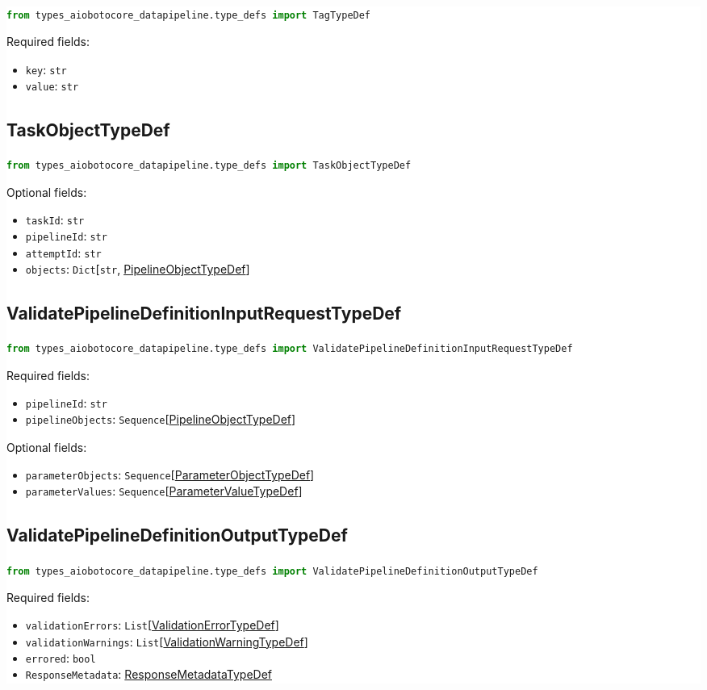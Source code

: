 ```python
from types_aiobotocore_datapipeline.type_defs import TagTypeDef
```

Required fields:

- `key`: `str`
- `value`: `str`

<a id="taskobjecttypedef"></a>

## TaskObjectTypeDef

```python
from types_aiobotocore_datapipeline.type_defs import TaskObjectTypeDef
```

Optional fields:

- `taskId`: `str`
- `pipelineId`: `str`
- `attemptId`: `str`
- `objects`: `Dict`\[`str`,
  [PipelineObjectTypeDef](./type_defs.md#pipelineobjecttypedef)\]

<a id="validatepipelinedefinitioninputrequesttypedef"></a>

## ValidatePipelineDefinitionInputRequestTypeDef

```python
from types_aiobotocore_datapipeline.type_defs import ValidatePipelineDefinitionInputRequestTypeDef
```

Required fields:

- `pipelineId`: `str`
- `pipelineObjects`:
  `Sequence`\[[PipelineObjectTypeDef](./type_defs.md#pipelineobjecttypedef)\]

Optional fields:

- `parameterObjects`:
  `Sequence`\[[ParameterObjectTypeDef](./type_defs.md#parameterobjecttypedef)\]
- `parameterValues`:
  `Sequence`\[[ParameterValueTypeDef](./type_defs.md#parametervaluetypedef)\]

<a id="validatepipelinedefinitionoutputtypedef"></a>

## ValidatePipelineDefinitionOutputTypeDef

```python
from types_aiobotocore_datapipeline.type_defs import ValidatePipelineDefinitionOutputTypeDef
```

Required fields:

- `validationErrors`:
  `List`\[[ValidationErrorTypeDef](./type_defs.md#validationerrortypedef)\]
- `validationWarnings`:
  `List`\[[ValidationWarningTypeDef](./type_defs.md#validationwarningtypedef)\]
- `errored`: `bool`
- `ResponseMetadata`:
  [ResponseMetadataTypeDef](./type_defs.md#responsemetadatatypedef)
